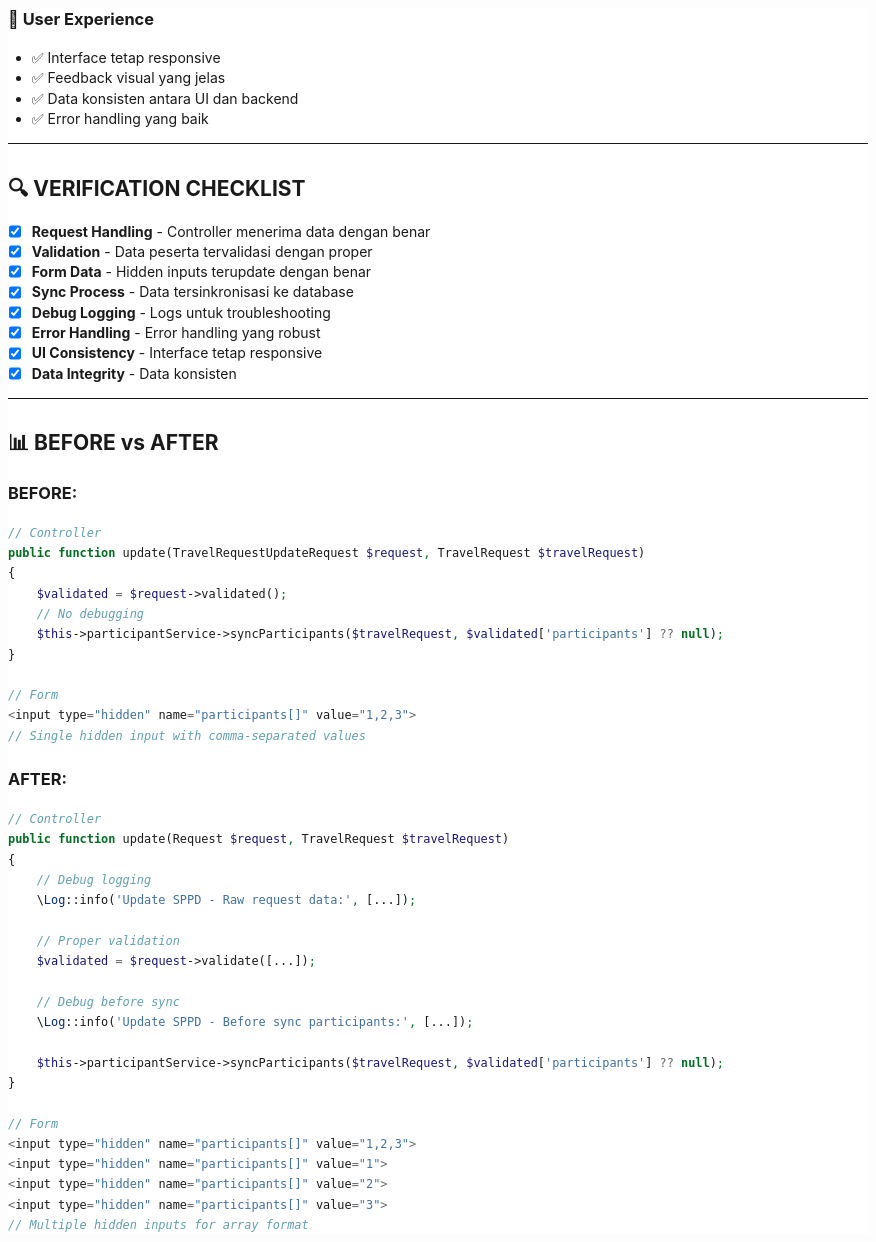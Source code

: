 ### 🎨 **User Experience**
- ✅ Interface tetap responsive
- ✅ Feedback visual yang jelas
- ✅ Data konsisten antara UI dan backend
- ✅ Error handling yang baik

---

## 🔍 **VERIFICATION CHECKLIST**

- [x] **Request Handling** - Controller menerima data dengan benar
- [x] **Validation** - Data peserta tervalidasi dengan proper
- [x] **Form Data** - Hidden inputs terupdate dengan benar
- [x] **Sync Process** - Data tersinkronisasi ke database
- [x] **Debug Logging** - Logs untuk troubleshooting
- [x] **Error Handling** - Error handling yang robust
- [x] **UI Consistency** - Interface tetap responsive
- [x] **Data Integrity** - Data konsisten

---

## 📊 **BEFORE vs AFTER**

### **BEFORE:**
```php
// Controller
public function update(TravelRequestUpdateRequest $request, TravelRequest $travelRequest)
{
    $validated = $request->validated();
    // No debugging
    $this->participantService->syncParticipants($travelRequest, $validated['participants'] ?? null);
}

// Form
<input type="hidden" name="participants[]" value="1,2,3">
// Single hidden input with comma-separated values
```

### **AFTER:**
```php
// Controller
public function update(Request $request, TravelRequest $travelRequest)
{
    // Debug logging
    \Log::info('Update SPPD - Raw request data:', [...]);
    
    // Proper validation
    $validated = $request->validate([...]);
    
    // Debug before sync
    \Log::info('Update SPPD - Before sync participants:', [...]);
    
    $this->participantService->syncParticipants($travelRequest, $validated['participants'] ?? null);
}

// Form
<input type="hidden" name="participants[]" value="1,2,3">
<input type="hidden" name="participants[]" value="1">
<input type="hidden" name="participants[]" value="2">
<input type="hidden" name="participants[]" value="3">
// Multiple hidden inputs for array format
```